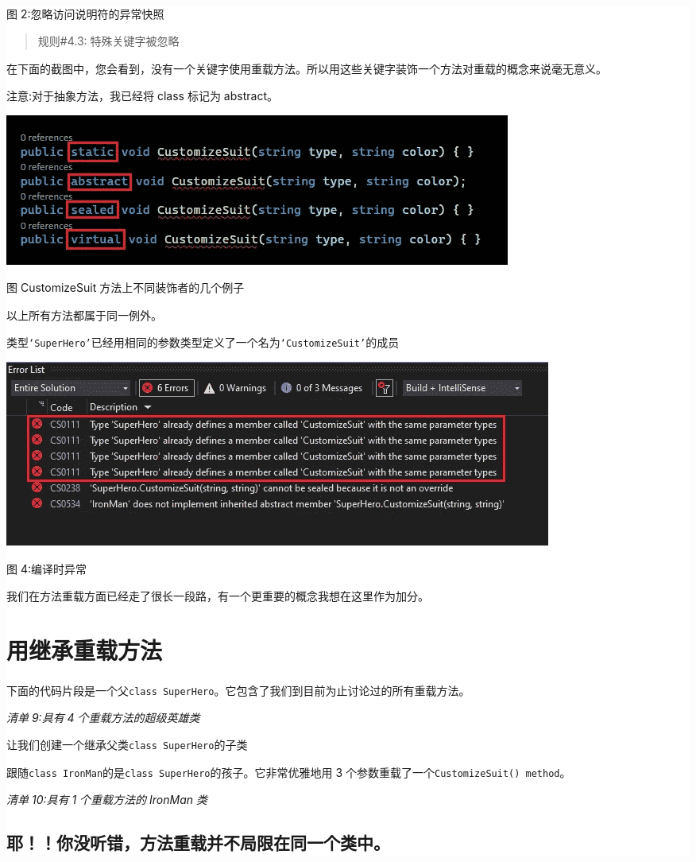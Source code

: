 图 2:忽略访问说明符的异常快照

> 规则#4.3: 特殊关键字被忽略

在下面的截图中，您会看到，没有一个关键字使用重载方法。所以用这些关键字装饰一个方法对重载的概念来说毫无意义。

注意:对于抽象方法，我已经将 class 标记为 abstract。

![](img/b6bc0dbb49e2bf181d0ec7bea1eea4bd.png)

图 CustomizeSuit 方法上不同装饰者的几个例子

以上所有方法都属于同一例外。

类型`‘SuperHero’`已经用相同的参数类型定义了一个名为`‘CustomizeSuit’`的成员

![](img/c627c038d0a0029df812d0576435cc4c.png)

图 4:编译时异常

我们在方法重载方面已经走了很长一段路，有一个更重要的概念我想在这里作为加分。

# 用继承重载方法

下面的代码片段是一个父`class SuperHero`。它包含了我们到目前为止讨论过的所有重载方法。

*清单 9:具有 4 个重载方法的超级英雄类*

让我们创建一个继承父类`class SuperHero`的子类

跟随`class IronMan`的是`class SuperHero`的孩子。它非常优雅地用 3 个参数重载了一个`CustomizeSuit() method`。

*清单 10:具有 1 个重载方法的 IronMan 类*

## 耶！！你没听错，方法重载并不局限在同一个类中。
